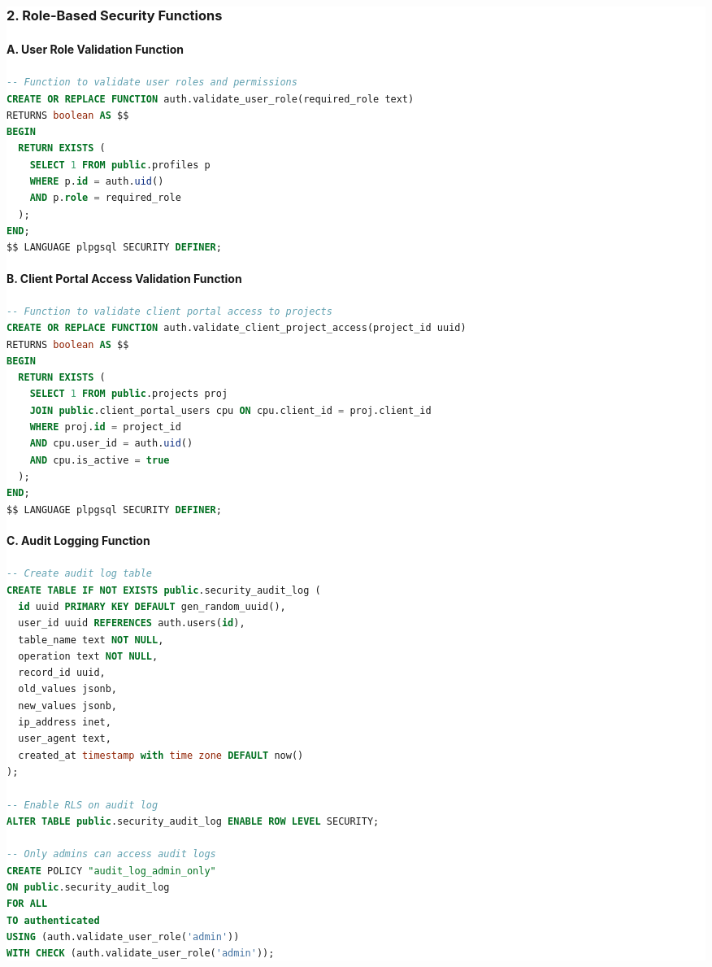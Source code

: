 ### 2. Role-Based Security Functions

#### A. User Role Validation Function
```sql
-- Function to validate user roles and permissions
CREATE OR REPLACE FUNCTION auth.validate_user_role(required_role text)
RETURNS boolean AS $$
BEGIN
  RETURN EXISTS (
    SELECT 1 FROM public.profiles p
    WHERE p.id = auth.uid() 
    AND p.role = required_role
  );
END;
$$ LANGUAGE plpgsql SECURITY DEFINER;
```

#### B. Client Portal Access Validation Function
```sql
-- Function to validate client portal access to projects  
CREATE OR REPLACE FUNCTION auth.validate_client_project_access(project_id uuid)
RETURNS boolean AS $$
BEGIN
  RETURN EXISTS (
    SELECT 1 FROM public.projects proj
    JOIN public.client_portal_users cpu ON cpu.client_id = proj.client_id
    WHERE proj.id = project_id
    AND cpu.user_id = auth.uid()
    AND cpu.is_active = true
  );
END;
$$ LANGUAGE plpgsql SECURITY DEFINER;
```

#### C. Audit Logging Function
```sql
-- Create audit log table
CREATE TABLE IF NOT EXISTS public.security_audit_log (
  id uuid PRIMARY KEY DEFAULT gen_random_uuid(),
  user_id uuid REFERENCES auth.users(id),
  table_name text NOT NULL,
  operation text NOT NULL,
  record_id uuid,
  old_values jsonb,
  new_values jsonb,
  ip_address inet,
  user_agent text,
  created_at timestamp with time zone DEFAULT now()
);

-- Enable RLS on audit log
ALTER TABLE public.security_audit_log ENABLE ROW LEVEL SECURITY;

-- Only admins can access audit logs
CREATE POLICY "audit_log_admin_only" 
ON public.security_audit_log
FOR ALL 
TO authenticated
USING (auth.validate_user_role('admin'))
WITH CHECK (auth.validate_user_role('admin'));
```
